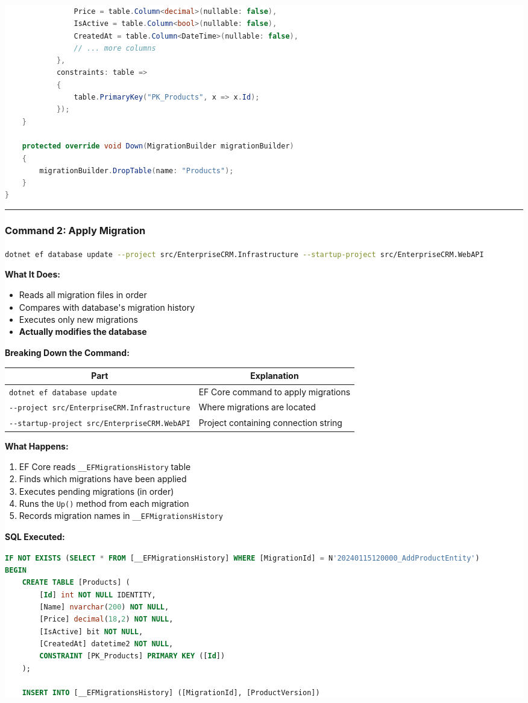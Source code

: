```csharp
                Price = table.Column<decimal>(nullable: false),
                IsActive = table.Column<bool>(nullable: false),
                CreatedAt = table.Column<DateTime>(nullable: false),
                // ... more columns
            },
            constraints: table =>
            {
                table.PrimaryKey("PK_Products", x => x.Id);
            });
    }

    protected override void Down(MigrationBuilder migrationBuilder)
    {
        migrationBuilder.DropTable(name: "Products");
    }
}
```

---

### **Command 2: Apply Migration**

```bash
dotnet ef database update --project src/EnterpriseCRM.Infrastructure --startup-project src/EnterpriseCRM.WebAPI
```

**What It Does:**
- Reads all migration files in order
- Compares with database's migration history
- Executes only new migrations
- **Actually modifies the database**

**Breaking Down the Command:**

| Part | Explanation |
|------|-------------|
| `dotnet ef database update` | EF Core command to apply migrations |
| `--project src/EnterpriseCRM.Infrastructure` | Where migrations are located |
| `--startup-project src/EnterpriseCRM.WebAPI` | Project containing connection string |

**What Happens:**

1. EF Core reads `__EFMigrationsHistory` table
2. Finds which migrations have been applied
3. Executes pending migrations (in order)
4. Runs the `Up()` method from each migration
5. Records migration names in `__EFMigrationsHistory`

**SQL Executed:**

```sql
IF NOT EXISTS (SELECT * FROM [__EFMigrationsHistory] WHERE [MigrationId] = N'20240115120000_AddProductEntity')
BEGIN
    CREATE TABLE [Products] (
        [Id] int NOT NULL IDENTITY,
        [Name] nvarchar(200) NOT NULL,
        [Price] decimal(18,2) NOT NULL,
        [IsActive] bit NOT NULL,
        [CreatedAt] datetime2 NOT NULL,
        CONSTRAINT [PK_Products] PRIMARY KEY ([Id])
    );
    
    INSERT INTO [__EFMigrationsHistory] ([MigrationId], [ProductVersion])
```